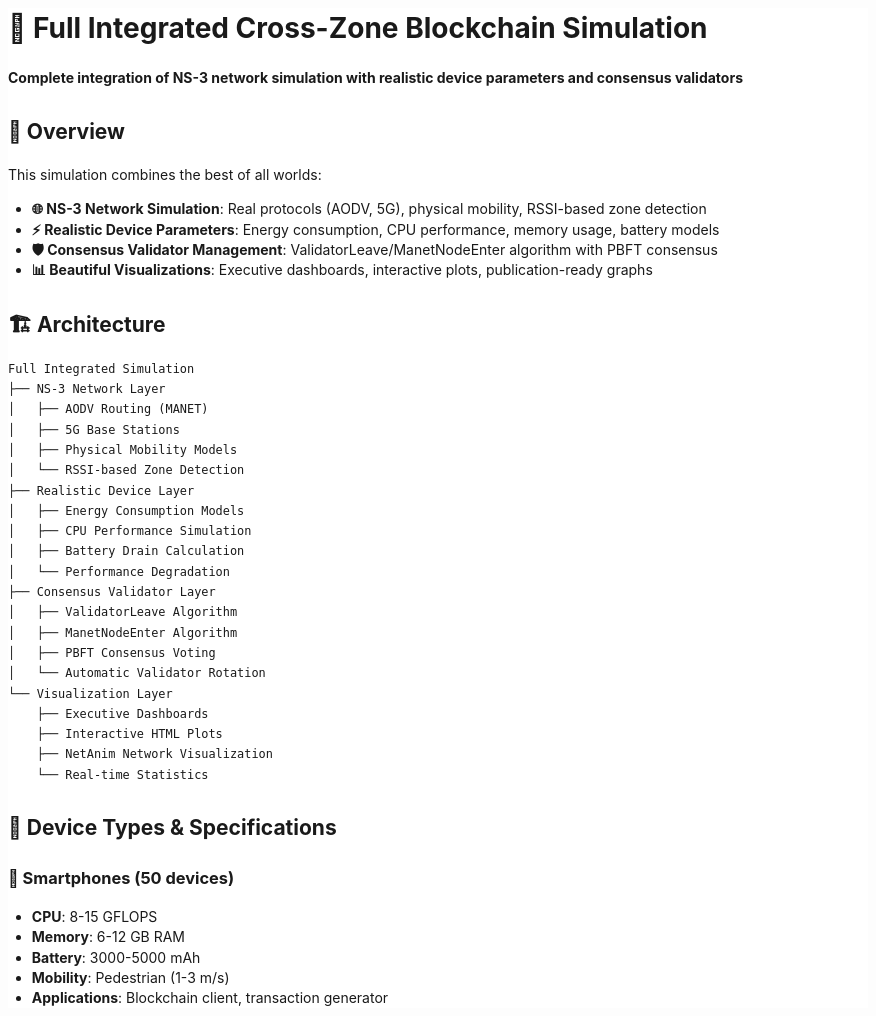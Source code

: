 # 🚀 Full Integrated Cross-Zone Blockchain Simulation

**Complete integration of NS-3 network simulation with realistic device parameters and consensus validators**

## 🎯 Overview

This simulation combines the best of all worlds:

- **🌐 NS-3 Network Simulation**: Real protocols (AODV, 5G), physical mobility, RSSI-based zone detection
- **⚡ Realistic Device Parameters**: Energy consumption, CPU performance, memory usage, battery models
- **🛡️ Consensus Validator Management**: ValidatorLeave/ManetNodeEnter algorithm with PBFT consensus
- **📊 Beautiful Visualizations**: Executive dashboards, interactive plots, publication-ready graphs

## 🏗️ Architecture

```
Full Integrated Simulation
├── NS-3 Network Layer
│   ├── AODV Routing (MANET)
│   ├── 5G Base Stations
│   ├── Physical Mobility Models
│   └── RSSI-based Zone Detection
├── Realistic Device Layer
│   ├── Energy Consumption Models
│   ├── CPU Performance Simulation
│   ├── Battery Drain Calculation
│   └── Performance Degradation
├── Consensus Validator Layer
│   ├── ValidatorLeave Algorithm
│   ├── ManetNodeEnter Algorithm
│   ├── PBFT Consensus Voting
│   └── Automatic Validator Rotation
└── Visualization Layer
    ├── Executive Dashboards
    ├── Interactive HTML Plots
    ├── NetAnim Network Visualization
    └── Real-time Statistics
```

## 🔧 Device Types & Specifications

### 📱 Smartphones (50 devices)
- **CPU**: 8-15 GFLOPS
- **Memory**: 6-12 GB RAM
- **Battery**: 3000-5000 mAh
- **Mobility**: Pedestrian (1-3 m/s)
- **Applications**: Blockchain client, transaction generator
